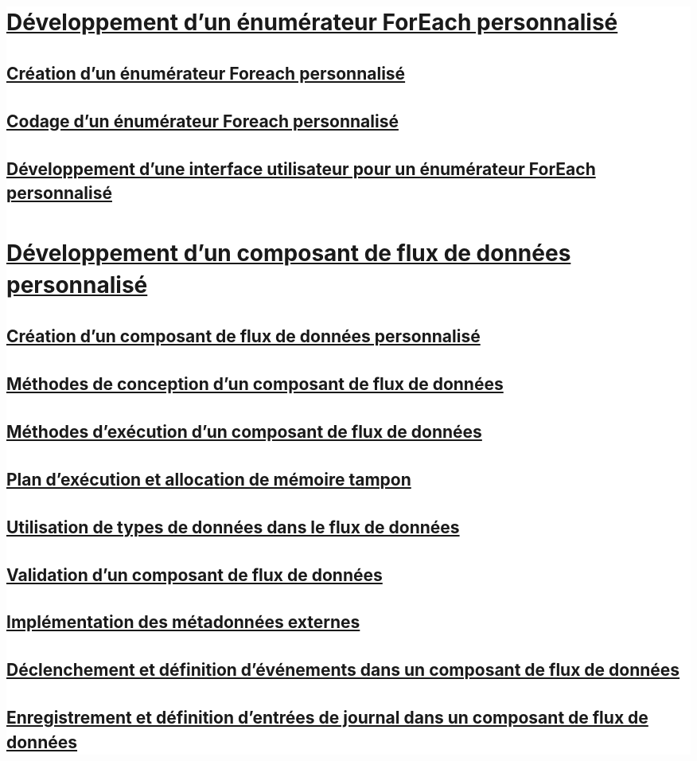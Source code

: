 # [Développement d’un énumérateur ForEach personnalisé](../extending-packages-custom-objects/foreach-enumerator/developing-a-custom-foreach-enumerator.md)
## [Création d’un énumérateur Foreach personnalisé](../extending-packages-custom-objects/foreach-enumerator/creating-a-custom-foreach-enumerator.md)
## [Codage d’un énumérateur Foreach personnalisé](../extending-packages-custom-objects/foreach-enumerator/coding-a-custom-foreach-enumerator.md)
## [Développement d’une interface utilisateur pour un énumérateur ForEach personnalisé](../extending-packages-custom-objects/foreach-enumerator/developing-a-user-interface-for-a-custom-foreach-enumerator.md)
# [Développement d’un composant de flux de données personnalisé](../extending-packages-custom-objects/data-flow/developing-a-custom-data-flow-component.md)
## [Création d’un composant de flux de données personnalisé](../extending-packages-custom-objects/data-flow/creating-a-custom-data-flow-component.md)
## [Méthodes de conception d’un composant de flux de données](../extending-packages-custom-objects/data-flow/design-time-methods-of-a-data-flow-component.md)
## [Méthodes d’exécution d’un composant de flux de données](../extending-packages-custom-objects/data-flow/run-time-methods-of-a-data-flow-component.md)
## [Plan d’exécution et allocation de mémoire tampon](../extending-packages-custom-objects/data-flow/execution-plan-and-buffer-allocation.md)
## [Utilisation de types de données dans le flux de données](../extending-packages-custom-objects/data-flow/working-with-data-types-in-the-data-flow.md)
## [Validation d’un composant de flux de données](../extending-packages-custom-objects/data-flow/validating-a-data-flow-component.md)
## [Implémentation des métadonnées externes](../extending-packages-custom-objects/data-flow/implementing-external-metadata.md)
## [Déclenchement et définition d’événements dans un composant de flux de données](../extending-packages-custom-objects/data-flow/raising-and-defining-events-in-a-data-flow-component.md)
## [Enregistrement et définition d’entrées de journal dans un composant de flux de données](../extending-packages-custom-objects/data-flow/logging-and-defining-log-entries-in-a-data-flow-component.md)